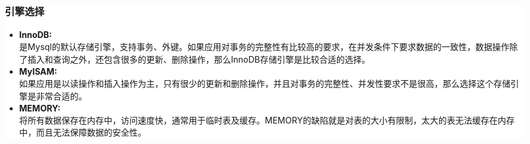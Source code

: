 
### 引擎选择
- **InnoDB:**   
是Mysql的默认存储引擎，支持事务、外键。如果应用对事务的完整性有比较高的要求，在并发条件下要求数据的一致性，数据操作除了插入和查询之外，还包含很多的更新、删除操作，那么InnoDB存储引擎是比较合适的选择。
- **MyISAM:**   
如果应用是以读操作和插入操作为主，只有很少的更新和删除操作，并且对事务的完整性、并发性要求不是很高，那么选择这个存储引擎是非常合适的。
- **MEMORY:**  
将所有数据保存在内存中，访问速度快，通常用于临时表及缓存。MEMORY的缺陷就是对表的大小有限制，太大的表无法缓存在内存中，而且无法保障数据的安全性。